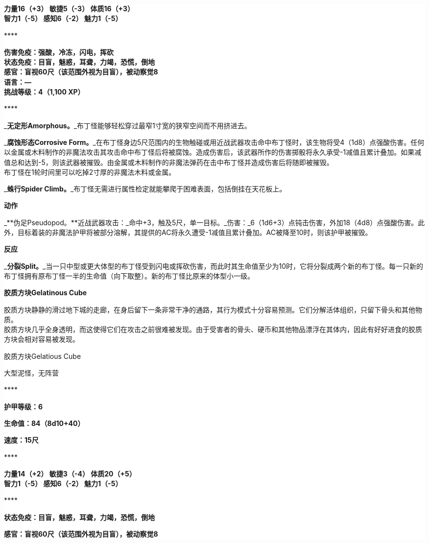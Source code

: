 **力量16（+3）     敏捷5（-3）       体质16（+3）**\
**智力1（-5）       感知6（-2）       魅力1（-5）**

&#x20;****&#x20;

**伤害免疫：强酸，冷冻，闪电，挥砍**\
**状态免疫：目盲，魅惑，耳聋，力竭，恐慌，倒地**\
**感官：盲视60尺（该范围外视为目盲），被动察觉8**\
**语言：—**\
**挑战等级：4（1,100 XP）**

&#x20;****&#x20;

&#x20; _**无定形Amorphous。**_布丁怪能够轻松穿过最窄1寸宽的狭窄空间而不用挤进去。

&#x20; _**腐蚀形态Corrosive Form。**_在布丁怪身边5尺范围内的生物触碰或用近战武器攻击命中布丁怪时，该生物将受4（1d8）点强酸伤害。任何以金属或木料制作的非魔法攻击其攻击命中布丁怪后将被腐蚀。造成伤害后，该武器所作的伤害掷骰将永久承受-1减值且累计叠加。如果减值总和达到-5，则该武器被摧毁。由金属或木料制作的非魔法弹药在击中布丁怪并造成伤害后将随即被摧毁。\
&#x20; 布丁怪在1轮时间里可以吃掉2寸厚的非魔法木料或金属。

&#x20; _**蛛行Spider Climb。**_布丁怪无需进行属性检定就能攀爬于困难表面，包括倒挂在天花板上。

**动作**

&#x20; _**伪足Pseudopod。**近战武器攻击：_命中+3，触及5尺，单一目标。_伤害：_6（1d6+3）点钝击伤害，外加18（4d8）点强酸伤害。此外，目标着装的非魔法护甲将被部分溶解，其提供的AC将永久遭受-1减值且累计叠加。AC被降至10时，则该护甲被摧毁。

**反应**

&#x20; _**分裂Split。**_当一只中型或更大体型的布丁怪受到闪电或挥砍伤害，而此时其生命值至少为10时，它将分裂成两个新的布丁怪。每一只新的布丁怪拥有原布丁怪一半的生命值（向下取整）。新的布丁怪比原来的体型小一级。

&#x20;

**胶质方块Gelatinous Cube**

&#x20;   胶质方块静静的滑过地下城的走廊，在身后留下一条非常干净的通路，其行为模式十分容易预测。它们分解活体组织，只留下骨头和其他物质。\
&#x20;   胶质方块几乎全身透明，而这使得它们在攻击之前很难被发现。由于受害者的骨头、硬币和其他物品漂浮在其体内，因此有好好进食的胶质方块会相对容易被发现。

&#x20;

胶质方块Gelatious Cube

大型泥怪，无阵营

&#x20;****&#x20;

**护甲等级：6**

**生命值：84（8d10+40）**

**速度：15尺**

&#x20;****&#x20;

**力量14（+2）     敏捷3（-4）       体质20（+5）**\
**智力1（-5）       感知6（-2）       魅力1（-5）**

&#x20;****&#x20;

**状态免疫：目盲，魅惑，耳聋，力竭，恐慌，倒地**

**感官：盲视60尺（该范围外视为目盲），被动察觉8**
